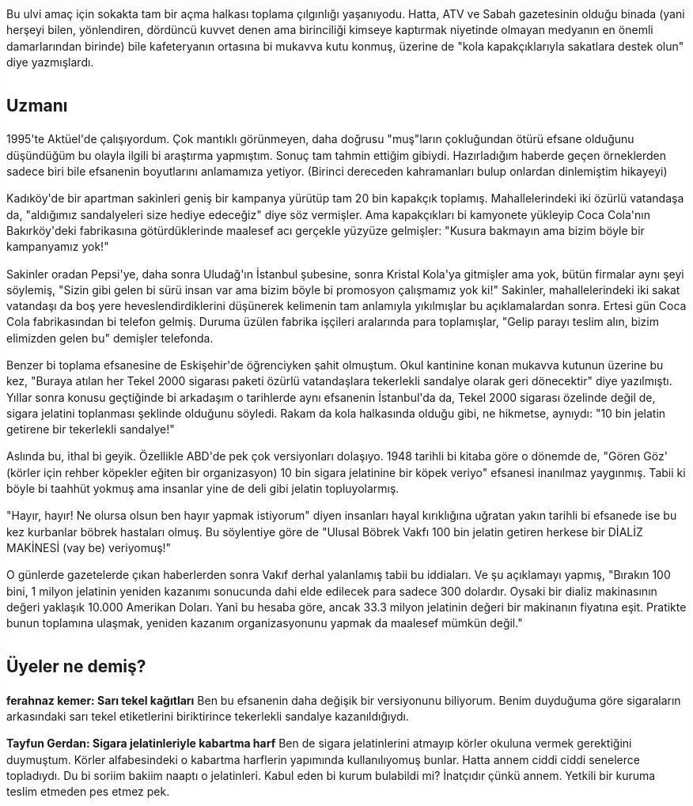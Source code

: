 Bu ulvi amaç için sokakta tam bir açma halkası toplama çılgınlığı yaşanıyodu. Hatta, ATV ve Sabah gazetesinin olduğu binada (yani herşeyi bilen, yönlendiren, dördüncü kuvvet denen ama birinciliği kimseye kaptırmak niyetinde olmayan medyanın en önemli damarlarından birinde) bile kafeteryanın ortasına bi mukavva kutu konmuş, üzerine de "kola kapakçıklarıyla sakatlara destek olun" diye yazmışlardı.

## Uzmanı

1995'te Aktüel'de çalışıyordum. Çok mantıklı görünmeyen, daha doğrusu "muş"ların çokluğundan ötürü efsane olduğunu düşündüğüm bu olayla ilgili bi araştırma yapmıştım. Sonuç tam tahmin ettiğim gibiydi. Hazırladığım haberde geçen örneklerden sadece biri bile efsanenin boyutlarını anlamamıza yetiyor. (Birinci dereceden kahramanları bulup onlardan dinlemiştim hikayeyi)

Kadıköy'de bir apartman sakinleri geniş bir kampanya yürütüp tam 20 bin kapakçık toplamış. Mahallelerindeki iki özürlü vatandaşa da, "aldığımız sandalyeleri size hediye edeceğiz" diye söz vermişler. Ama kapakçıkları bi kamyonete yükleyip Coca Cola'nın Bakırköy'deki fabrikasına götürdüklerinde maalesef acı gerçekle yüzyüze gelmişler: "Kusura bakmayın ama bizim böyle bir kampanyamız yok!"

Sakinler oradan Pepsi'ye, daha sonra Uludağ'ın İstanbul şubesine, sonra Kristal Kola'ya gitmişler ama yok, bütün firmalar aynı şeyi söylemiş, "Sizin gibi gelen bi sürü insan var ama bizim böyle bi promosyon çalışmamız yok ki!" Sakinler, mahallelerindeki iki sakat vatandaşı da boş yere heveslendirdiklerini düşünerek kelimenin tam anlamıyla yıkılmışlar bu açıklamalardan sonra. Ertesi gün Coca Cola fabrikasından bi telefon gelmiş. Duruma üzülen fabrika işçileri aralarında para toplamışlar, "Gelip parayı teslim alın, bizim elimizden gelen bu" demişler telefonda.

Benzer bi toplama efsanesine de Eskişehir'de öğrenciyken şahit olmuştum. Okul kantinine konan mukavva kutunun üzerine bu kez, "Buraya atılan her Tekel 2000 sigarası paketi özürlü vatandaşlara tekerlekli sandalye olarak geri dönecektir" diye yazılmıştı. Yıllar sonra konusu geçtiğinde bi arkadaşım o tarihlerde aynı efsanenin İstanbul'da da, Tekel 2000 sigarası özelinde değil de, sigara jelatini toplanması şeklinde olduğunu söyledi. Rakam da kola halkasında olduğu gibi, ne hikmetse, aynıydı: "10 bin jelatin getirene bir tekerlekli sandalye!"

Aslında bu, ithal bi geyik. Özellikle ABD'de pek çok versiyonları dolaşıyo. 1948 tarihli bi kitaba göre o dönemde de, "Gören Göz' (körler için rehber köpekler eğiten bir organizasyon) 10 bin sigara jelatinine bir köpek veriyo" efsanesi inanılmaz yaygınmış. Tabii ki böyle bi taahhüt yokmuş ama insanlar yine de deli gibi jelatin topluyolarmış.

"Hayır, hayır! Ne olursa olsun ben hayır yapmak istiyorum" diyen insanları hayal kırıklığına uğratan yakın tarihli bi efsanede ise bu kez kurbanlar böbrek hastaları olmuş. Bu söylentiye göre de "Ulusal Böbrek Vakfı 100 bin jelatin getiren herkese bir DİALİZ MAKİNESİ (vay be) veriyomuş!"

O günlerde gazetelerde çıkan haberlerden sonra Vakıf derhal yalanlamış tabii bu iddiaları. Ve şu açıklamayı yapmış, "Bırakın 100 bini, 1 milyon jelatinin yeniden kazanımı sonucunda dahi elde edilecek para sadece 300 dolardır. Oysaki bir dializ makinasının değeri yaklaşık 10.000 Amerikan Doları. Yani bu hesaba göre, ancak 33.3 milyon jelatinin değeri bir makinanın fiyatına eşit. Pratikte bunun toplamına ulaşmak, yeniden kazanım organizasyonunu yapmak da maalesef mümkün değil." 

## Üyeler ne demiş?

**ferahnaz kemer: Sarı tekel kağıtları**
Ben bu efsanenin daha değişik bir versiyonunu biliyorum. Benim duyduğuma göre sigaraların arkasındaki sarı tekel etiketlerini biriktirince tekerlekli sandalye kazanıldığıydı.

**Tayfun Gerdan: Sigara jelatinleriyle kabartma harf**
Ben de sigara jelatinlerini atmayıp körler okuluna vermek gerektiğini duymuştum. Körler alfabesindeki o kabartma harflerin yapımında kullanılıyomuş bunlar. Hatta annem ciddi ciddi senelerce topladıydı. Du bi soriim bakiim naaptı o jelatinleri. Kabul eden bi kurum bulabildi mi? İnatçıdır çünkü annem. Yetkili bir kuruma teslim etmeden pes etmez pek.
